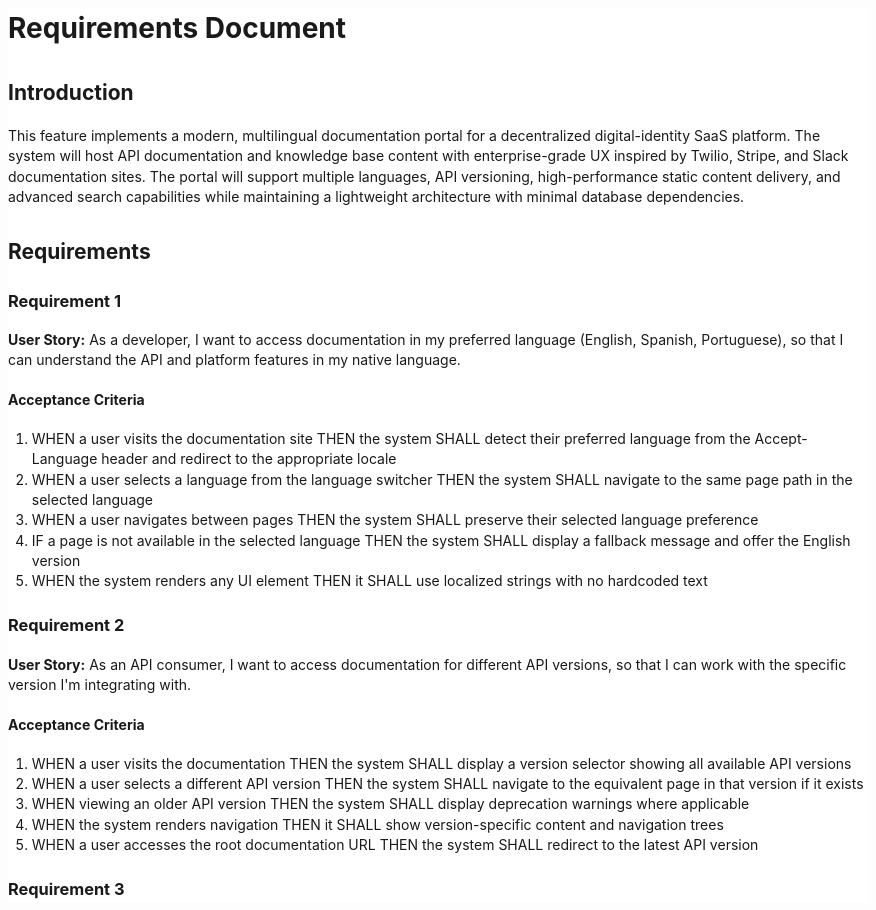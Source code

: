 # Requirements Document

## Introduction

This feature implements a modern, multilingual documentation portal for a decentralized digital-identity SaaS platform. The system will host API documentation and knowledge base content with enterprise-grade UX inspired by Twilio, Stripe, and Slack documentation sites. The portal will support multiple languages, API versioning, high-performance static content delivery, and advanced search capabilities while maintaining a lightweight architecture with minimal database dependencies.

## Requirements

### Requirement 1

**User Story:** As a developer, I want to access documentation in my preferred language (English, Spanish, Portuguese), so that I can understand the API and platform features in my native language.

#### Acceptance Criteria

1. WHEN a user visits the documentation site THEN the system SHALL detect their preferred language from the Accept-Language header and redirect to the appropriate locale
2. WHEN a user selects a language from the language switcher THEN the system SHALL navigate to the same page path in the selected language
3. WHEN a user navigates between pages THEN the system SHALL preserve their selected language preference
4. IF a page is not available in the selected language THEN the system SHALL display a fallback message and offer the English version
5. WHEN the system renders any UI element THEN it SHALL use localized strings with no hardcoded text

### Requirement 2

**User Story:** As an API consumer, I want to access documentation for different API versions, so that I can work with the specific version I'm integrating with.

#### Acceptance Criteria

1. WHEN a user visits the documentation THEN the system SHALL display a version selector showing all available API versions
2. WHEN a user selects a different API version THEN the system SHALL navigate to the equivalent page in that version if it exists
3. WHEN viewing an older API version THEN the system SHALL display deprecation warnings where applicable
4. WHEN the system renders navigation THEN it SHALL show version-specific content and navigation trees
5. WHEN a user accesses the root documentation URL THEN the system SHALL redirect to the latest API version

### Requirement 3
